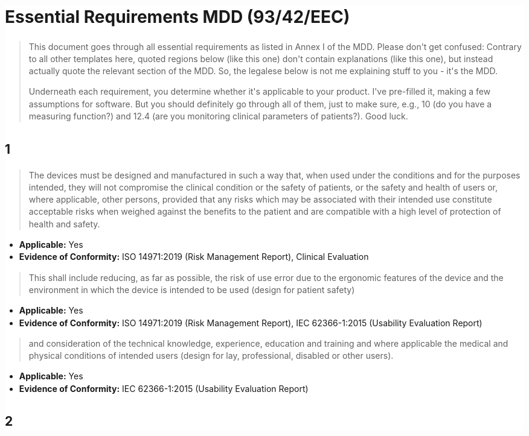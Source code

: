 

# Essential Requirements MDD (93/42/EEC)

> This document goes through all essential requirements as listed in Annex I of the MDD. Please don't get
> confused: Contrary to all other templates here, quoted regions below (like this one) don't contain
> explanations (like this one), but instead actually quote the relevant section of the MDD. So, the legalese
> below is not me explaining stuff to you - it's the MDD.
>
> Underneath each requirement, you determine whether it's applicable to your product. I've pre-filled it,
> making a few assumptions for software. But you should definitely go through all of them, just to make sure,
> e.g., 10 (do you have a measuring function?) and 12.4 (are you monitoring clinical parameters of
> patients?). Good luck.

## 1

> The devices must be designed and manufactured in such a way that, when used under the conditions and for the
> purposes intended, they will not compromise the clinical condition or the safety of patients, or the safety
> and health of users or, where applicable, other persons, provided that any risks which may be associated with
> their intended use constitute acceptable risks when weighed against the benefits to the patient and are
> compatible with a high level of protection of health and safety.

- **Applicable:** Yes
- **Evidence of Conformity:** ISO 14971:2019 (Risk Management Report), Clinical Evaluation

> This shall include reducing, as far as possible, the risk of use error due to the ergonomic features of the
> device and the environment in which the device is intended to be used (design for patient safety)

- **Applicable:** Yes
- **Evidence of Conformity:** ISO 14971:2019 (Risk Management Report), IEC 62366-1:2015 (Usability Evaluation
  Report)

> and consideration of the technical knowledge, experience, education and training and where applicable the
> medical and physical conditions of intended users (design for lay, professional, disabled or other users).

- **Applicable:** Yes
- **Evidence of Conformity:** IEC 62366-1:2015 (Usability Evaluation Report)

## 2
